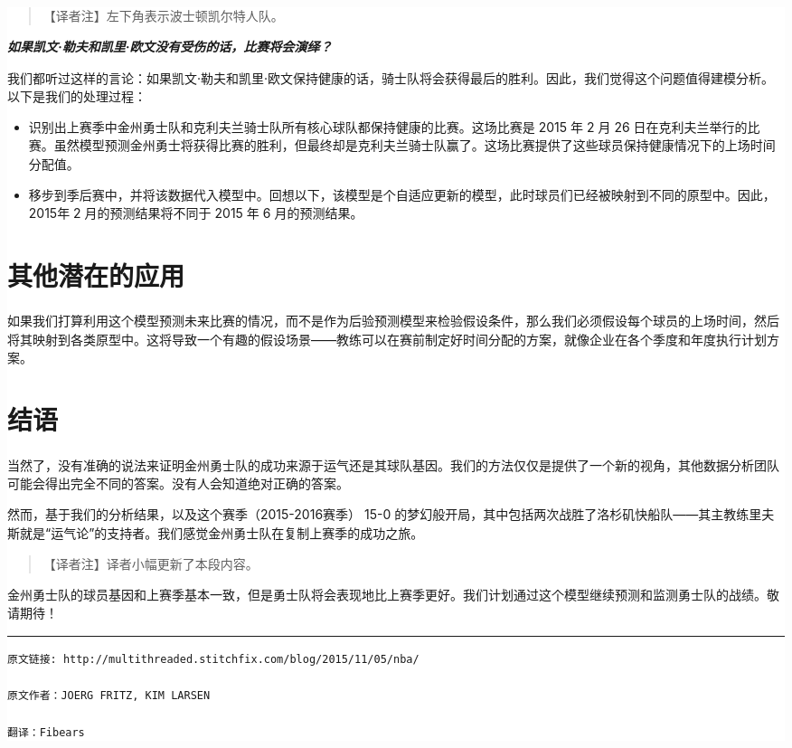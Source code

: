 >【译者注】左下角表示波士顿凯尔特人队。

***如果凯文·勒夫和凯里·欧文没有受伤的话，比赛将会演绎？***

我们都听过这样的言论：如果凯文·勒夫和凯里·欧文保持健康的话，骑士队将会获得最后的胜利。因此，我们觉得这个问题值得建模分析。以下是我们的处理过程：

- 识别出上赛季中金州勇士队和克利夫兰骑士队所有核心球队都保持健康的比赛。这场比赛是 2015 年 2 月 26 日在克利夫兰举行的比赛。虽然模型预测金州勇士将获得比赛的胜利，但最终却是克利夫兰骑士队赢了。这场比赛提供了这些球员保持健康情况下的上场时间分配值。

- 移步到季后赛中，并将该数据代入模型中。回想以下，该模型是个自适应更新的模型，此时球员们已经被映射到不同的原型中。因此，2015年 2 月的预测结果将不同于 2015 年 6 月的预测结果。


# 其他潜在的应用
如果我们打算利用这个模型预测未来比赛的情况，而不是作为后验预测模型来检验假设条件，那么我们必须假设每个球员的上场时间，然后将其映射到各类原型中。这将导致一个有趣的假设场景——教练可以在赛前制定好时间分配的方案，就像企业在各个季度和年度执行计划方案。



# 结语
当然了，没有准确的说法来证明金州勇士队的成功来源于运气还是其球队基因。我们的方法仅仅是提供了一个新的视角，其他数据分析团队可能会得出完全不同的答案。没有人会知道绝对正确的答案。

然而，基于我们的分析结果，以及这个赛季（2015-2016赛季） 15-0 的梦幻般开局，其中包括两次战胜了洛杉矶快船队——其主教练里夫斯就是“运气论”的支持者。我们感觉金州勇士队在复制上赛季的成功之旅。
>【译者注】译者小幅更新了本段内容。

金州勇士队的球员基因和上赛季基本一致，但是勇士队将会表现地比上赛季更好。我们计划通过这个模型继续预测和监测勇士队的战绩。敬请期待！

----

	原文链接: http://multithreaded.stitchfix.com/blog/2015/11/05/nba/

	原文作者：JOERG FRITZ, KIM LARSEN

	翻译：Fibears








